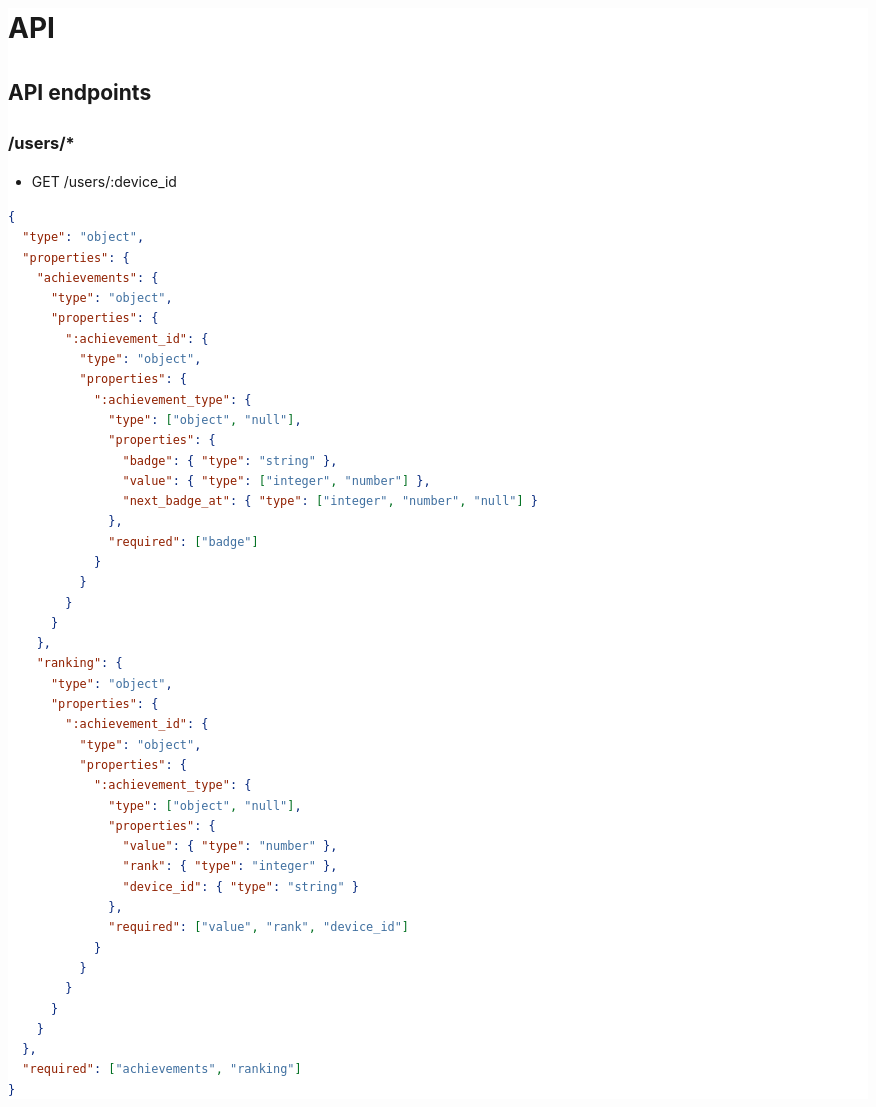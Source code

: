 API
===


## API endpoints

### /users/*

* GET /users/:device_id

```json
{
  "type": "object",
  "properties": {
    "achievements": {
      "type": "object",
      "properties": {
        ":achievement_id": {
          "type": "object",
          "properties": {
            ":achievement_type": {
              "type": ["object", "null"],
              "properties": {
                "badge": { "type": "string" },
                "value": { "type": ["integer", "number"] },
                "next_badge_at": { "type": ["integer", "number", "null"] }
              },
              "required": ["badge"]
            }
          }
        }
      }
    },
    "ranking": {
      "type": "object",
      "properties": {
        ":achievement_id": {
          "type": "object",
          "properties": {
            ":achievement_type": {
              "type": ["object", "null"],
              "properties": {
                "value": { "type": "number" },
                "rank": { "type": "integer" },
                "device_id": { "type": "string" }
              },
              "required": ["value", "rank", "device_id"]
            }
          }
        }
      }
    }
  },
  "required": ["achievements", "ranking"]
}
```
